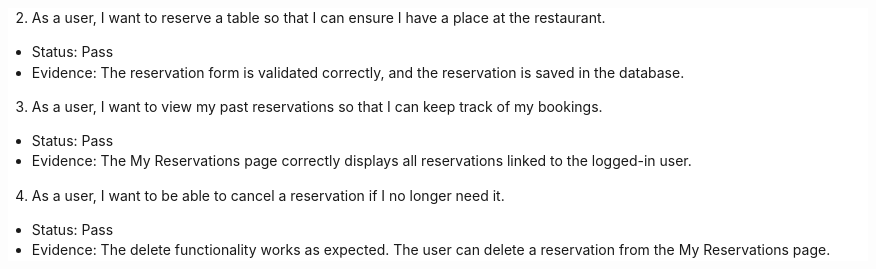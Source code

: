 2. As a user, I want to reserve a table so that I can ensure I have a place at the restaurant.
- Status: Pass
- Evidence: The reservation form is validated correctly, and the reservation is saved in the database.

3. As a user, I want to view my past reservations so that I can keep track of my bookings.
- Status: Pass
- Evidence: The My Reservations page correctly displays all reservations linked to the logged-in user.

4. As a user, I want to be able to cancel a reservation if I no longer need it.
- Status: Pass
- Evidence: The delete functionality works as expected. The user can delete a reservation from the My Reservations page.
